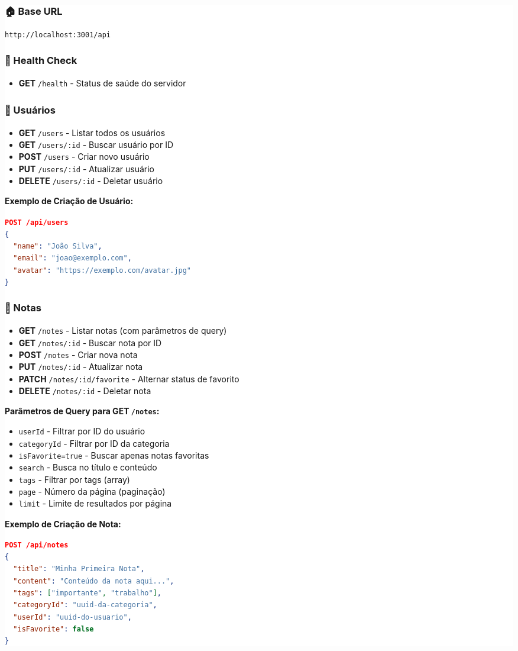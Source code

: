 ### **🏠 Base URL**

```
http://localhost:3001/api
```

### **💓 Health Check**

- **GET** `/health` - Status de saúde do servidor

### **👤 Usuários**

- **GET** `/users` - Listar todos os usuários
- **GET** `/users/:id` - Buscar usuário por ID
- **POST** `/users` - Criar novo usuário
- **PUT** `/users/:id` - Atualizar usuário
- **DELETE** `/users/:id` - Deletar usuário

**Exemplo de Criação de Usuário:**

```json
POST /api/users
{
  "name": "João Silva",
  "email": "joao@exemplo.com",
  "avatar": "https://exemplo.com/avatar.jpg"
}
```

### **📝 Notas**

- **GET** `/notes` - Listar notas (com parâmetros de query)
- **GET** `/notes/:id` - Buscar nota por ID
- **POST** `/notes` - Criar nova nota
- **PUT** `/notes/:id` - Atualizar nota
- **PATCH** `/notes/:id/favorite` - Alternar status de favorito
- **DELETE** `/notes/:id` - Deletar nota

**Parâmetros de Query para GET `/notes`:**

- `userId` - Filtrar por ID do usuário
- `categoryId` - Filtrar por ID da categoria
- `isFavorite=true` - Buscar apenas notas favoritas
- `search` - Busca no título e conteúdo
- `tags` - Filtrar por tags (array)
- `page` - Número da página (paginação)
- `limit` - Limite de resultados por página

**Exemplo de Criação de Nota:**

```json
POST /api/notes
{
  "title": "Minha Primeira Nota",
  "content": "Conteúdo da nota aqui...",
  "tags": ["importante", "trabalho"],
  "categoryId": "uuid-da-categoria",
  "userId": "uuid-do-usuario",
  "isFavorite": false
}
```
